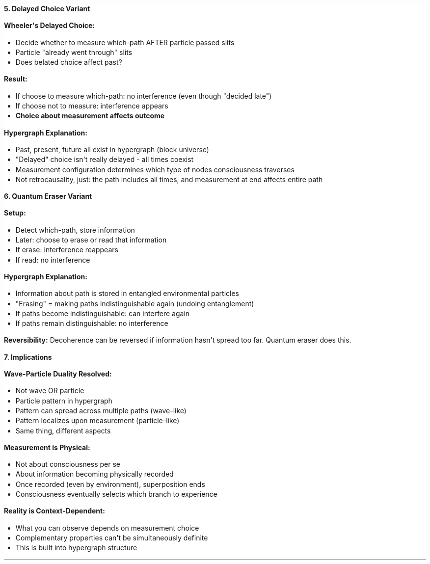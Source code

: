 **5. Delayed Choice Variant**

**Wheeler's Delayed Choice:**
- Decide whether to measure which-path AFTER particle passed slits
- Particle "already went through" slits
- Does belated choice affect past?

**Result:**
- If choose to measure which-path: no interference (even though "decided late")
- If choose not to measure: interference appears
- **Choice about measurement affects outcome**

**Hypergraph Explanation:**
- Past, present, future all exist in hypergraph (block universe)
- "Delayed" choice isn't really delayed - all times coexist
- Measurement configuration determines which type of nodes consciousness traverses
- Not retrocausality, just: the path includes all times, and measurement at end affects entire path

**6. Quantum Eraser Variant**

**Setup:**
- Detect which-path, store information
- Later: choose to erase or read that information
- If erase: interference reappears
- If read: no interference

**Hypergraph Explanation:**
- Information about path is stored in entangled environmental particles
- "Erasing" = making paths indistinguishable again (undoing entanglement)
- If paths become indistinguishable: can interfere again
- If paths remain distinguishable: no interference

**Reversibility:**
Decoherence can be reversed if information hasn't spread too far. Quantum eraser does this.

**7. Implications**

**Wave-Particle Duality Resolved:**
- Not wave OR particle
- Particle pattern in hypergraph
- Pattern can spread across multiple paths (wave-like)
- Pattern localizes upon measurement (particle-like)
- Same thing, different aspects

**Measurement is Physical:**
- Not about consciousness per se
- About information becoming physically recorded
- Once recorded (even by environment), superposition ends
- Consciousness eventually selects which branch to experience

**Reality is Context-Dependent:**
- What you can observe depends on measurement choice
- Complementary properties can't be simultaneously definite
- This is built into hypergraph structure

---
